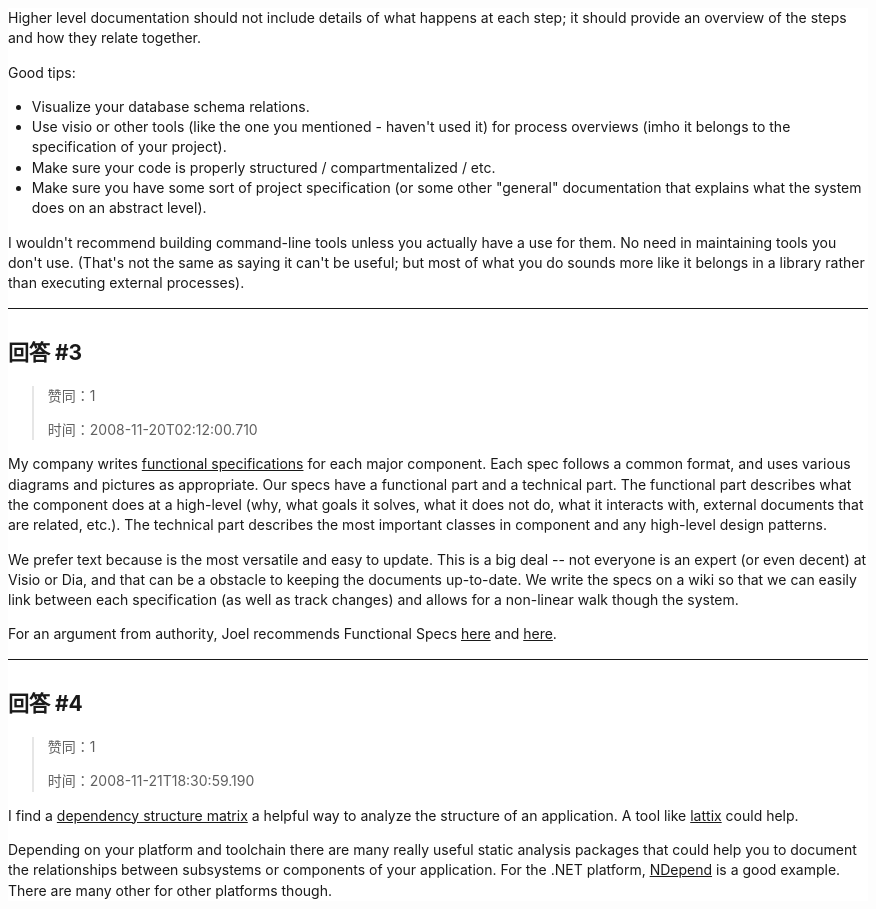 Higher level documentation should not include details of what happens at each step; it should provide an overview of the steps and how they relate together.

Good tips:

*   Visualize your database schema relations.
*   Use visio or other tools (like the one you mentioned - haven't used it) for process overviews (imho it belongs to the specification of your project).
*   Make sure your code is properly structured / compartmentalized / etc.
*   Make sure you have some sort of project specification (or some other "general" documentation that explains what the system does on an abstract level).

I wouldn't recommend building command-line tools unless you actually have a use for them. No need in maintaining tools you don't use. (That's not the same as saying it can't be useful; but most of what you do sounds more like it belongs in a library rather than executing external processes).

* * *

## 回答 #3

> 赞同：1
> 
> 时间：2008-11-20T02:12:00.710

My company writes [functional specifications](http://en.wikipedia.org/wiki/Functional_specification) for each major component. Each spec follows a common format, and uses various diagrams and pictures as appropriate. Our specs have a functional part and a technical part. The functional part describes what the component does at a high-level (why, what goals it solves, what it does not do, what it interacts with, external documents that are related, etc.). The technical part describes the most important classes in component and any high-level design patterns.

We prefer text because is the most versatile and easy to update. This is a big deal -- not everyone is an expert (or even decent) at Visio or Dia, and that can be a obstacle to keeping the documents up-to-date. We write the specs on a wiki so that we can easily link between each specification (as well as track changes) and allows for a non-linear walk though the system.

For an argument from authority, Joel recommends Functional Specs [here](http://www.joelonsoftware.com/articles/fog0000000036.html) and [here](http://www.joelonsoftware.com/articles/fog0000000035.html).

* * *

## 回答 #4

> 赞同：1
> 
> 时间：2008-11-21T18:30:59.190

I find a [dependency structure matrix](http://en.wikipedia.org/wiki/Dependency_Structure_Matrix) a helpful way to analyze the structure of an application. A tool like [lattix](http://www.lattix.com/) could help.

Depending on your platform and toolchain there are many really useful static analysis packages that could help you to document the relationships between subsystems or components of your application. For the .NET platform, [NDepend](http://www.ndepend.com/) is a good example. There are many other for other platforms though.
